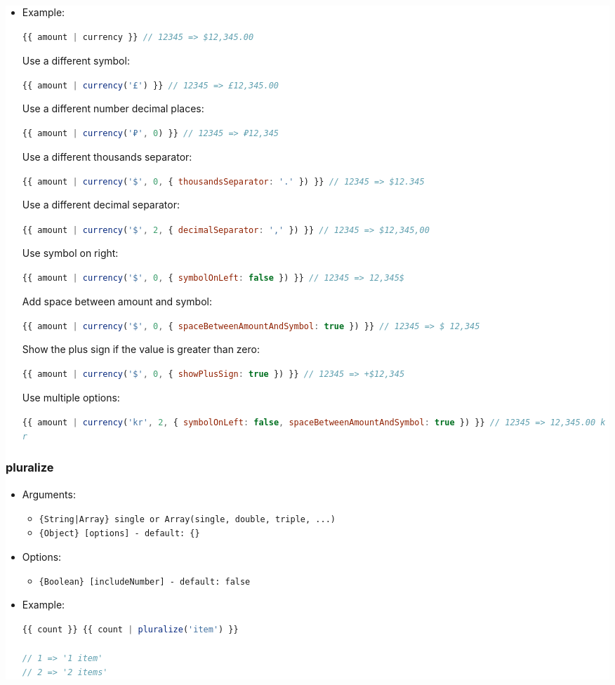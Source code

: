 + Example:

  ```js
  {{ amount | currency }} // 12345 => $12,345.00
  ```
  Use a different symbol:

  ```js
  {{ amount | currency('£') }} // 12345 => £12,345.00
  ```
  Use a different number decimal places:

  ```js
  {{ amount | currency('₽', 0) }} // 12345 => ₽12,345
  ```
  Use a different thousands separator:

  ```js
  {{ amount | currency('$', 0, { thousandsSeparator: '.' }) }} // 12345 => $12.345
  ```
  Use a different decimal separator:

  ```js
  {{ amount | currency('$', 2, { decimalSeparator: ',' }) }} // 12345 => $12,345,00
  ```
  Use symbol on right:

  ```js
  {{ amount | currency('$', 0, { symbolOnLeft: false }) }} // 12345 => 12,345$
  ```
  Add space between amount and symbol:

  ```js
  {{ amount | currency('$', 0, { spaceBetweenAmountAndSymbol: true }) }} // 12345 => $ 12,345
  ```

  Show the plus sign if the value is greater than zero:

  ```js
  {{ amount | currency('$', 0, { showPlusSign: true }) }} // 12345 => +$12,345
  ```
  Use multiple options:

  ```js
  {{ amount | currency('kr', 2, { symbolOnLeft: false, spaceBetweenAmountAndSymbol: true }) }} // 12345 => 12,345.00 kr
  ```
### pluralize

+ Arguments:
  * `{String|Array} single or Array(single, double, triple, ...)`
  * `{Object} [options] - default: {}`

+ Options:
  * `{Boolean} [includeNumber] - default: false`

+ Example:

  ```js
  {{ count }} {{ count | pluralize('item') }} 

  // 1 => '1 item'
  // 2 => '2 items'
  ```

